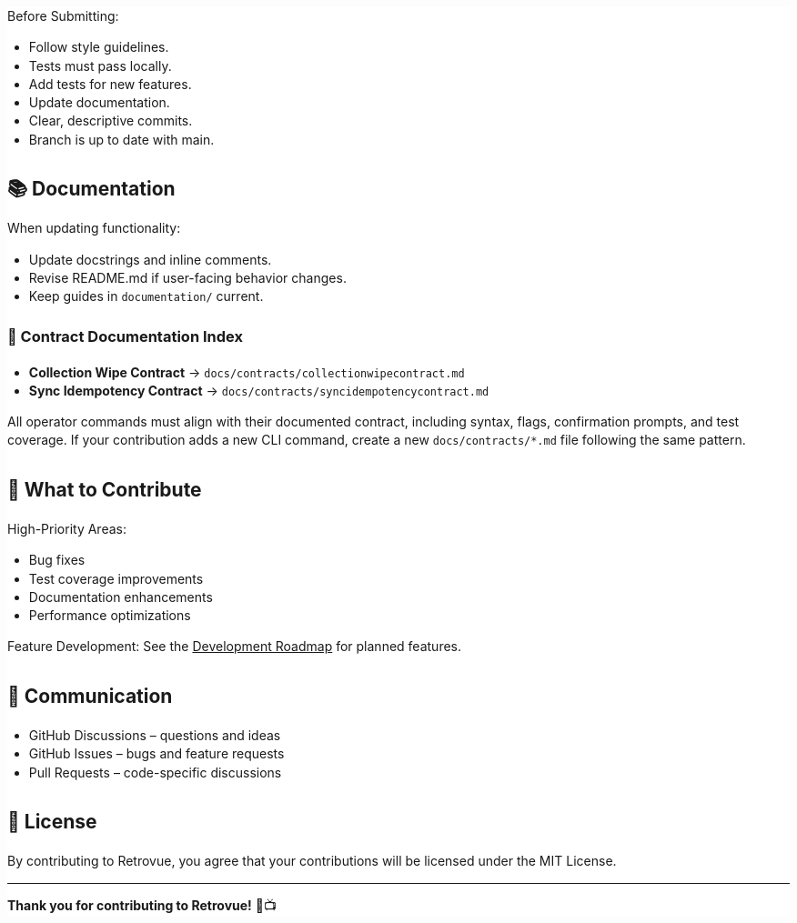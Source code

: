 Before Submitting:

- Follow style guidelines.
- Tests must pass locally.
- Add tests for new features.
- Update documentation.
- Clear, descriptive commits.
- Branch is up to date with main.

## 📚 Documentation

When updating functionality:

- Update docstrings and inline comments.
- Revise README.md if user-facing behavior changes.
- Keep guides in `documentation/` current.

### 📘 Contract Documentation Index

- **Collection Wipe Contract** → `docs/contracts/collectionwipecontract.md`
- **Sync Idempotency Contract** → `docs/contracts/syncidempotencycontract.md`

All operator commands must align with their documented contract, including syntax, flags, confirmation prompts,
and test coverage. If your contribution adds a new CLI command, create a new `docs/contracts/*.md` file following
the same pattern.

## 🎯 What to Contribute

High-Priority Areas:

- Bug fixes
- Test coverage improvements
- Documentation enhancements
- Performance optimizations

Feature Development:
See the [Development Roadmap](documentation/development-roadmap.md) for planned features.

## 💬 Communication

- GitHub Discussions – questions and ideas
- GitHub Issues – bugs and feature requests
- Pull Requests – code-specific discussions

## 📄 License

By contributing to Retrovue, you agree that your contributions will be licensed under the MIT License.

---

**Thank you for contributing to Retrovue!** 🎉📺
